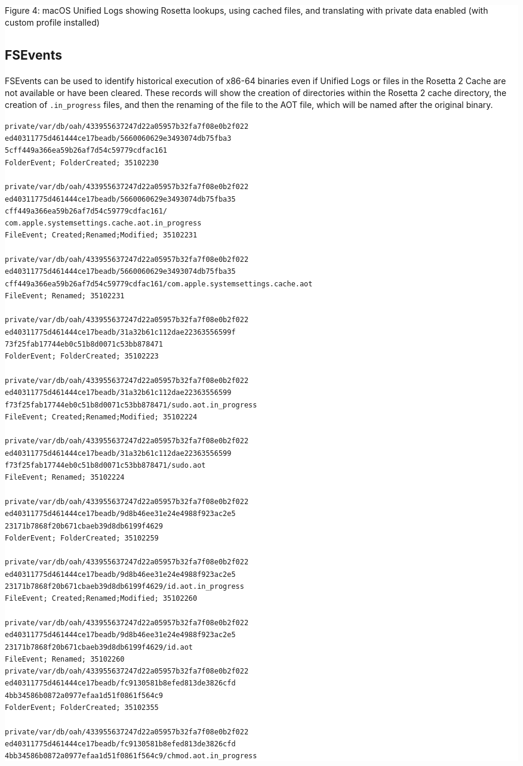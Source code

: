 Figure 4: macOS Unified Logs showing Rosetta lookups, using cached files, and translating with private data enabled (with custom profile installed)

FSEvents
--------

FSEvents can be used to identify historical execution of x86-64 binaries even if Unified Logs or files in the Rosetta 2 Cache are not available or have been cleared. These records will show the creation of directories within the Rosetta 2 cache directory, the creation of `.in_progress` files, and then the renaming of the file to the AOT file, which will be named after the original binary.

```
private/var/db/oah/433955637247d22a05957b32fa7f08e0b2f022
ed40311775d461444ce17beadb/5660060629e3493074db75fba3
5cff449a366ea59b26af7d54c59779cdfac161 
FolderEvent; FolderCreated; 35102230

private/var/db/oah/433955637247d22a05957b32fa7f08e0b2f022
ed40311775d461444ce17beadb/5660060629e3493074db75fba35
cff449a366ea59b26af7d54c59779cdfac161/
com.apple.systemsettings.cache.aot.in_progress 
FileEvent; Created;Renamed;Modified; 35102231

private/var/db/oah/433955637247d22a05957b32fa7f08e0b2f022
ed40311775d461444ce17beadb/5660060629e3493074db75fba35
cff449a366ea59b26af7d54c59779cdfac161/com.apple.systemsettings.cache.aot 
FileEvent; Renamed; 35102231

private/var/db/oah/433955637247d22a05957b32fa7f08e0b2f022
ed40311775d461444ce17beadb/31a32b61c112dae22363556599f
73f25fab17744eb0c51b8d0071c53bb878471 
FolderEvent; FolderCreated; 35102223

private/var/db/oah/433955637247d22a05957b32fa7f08e0b2f022
ed40311775d461444ce17beadb/31a32b61c112dae22363556599
f73f25fab17744eb0c51b8d0071c53bb878471/sudo.aot.in_progress 
FileEvent; Created;Renamed;Modified; 35102224

private/var/db/oah/433955637247d22a05957b32fa7f08e0b2f022
ed40311775d461444ce17beadb/31a32b61c112dae22363556599
f73f25fab17744eb0c51b8d0071c53bb878471/sudo.aot
FileEvent; Renamed; 35102224

private/var/db/oah/433955637247d22a05957b32fa7f08e0b2f022
ed40311775d461444ce17beadb/9d8b46ee31e24e4988f923ac2e5
23171b7868f20b671cbaeb39d8db6199f4629 
FolderEvent; FolderCreated; 35102259

private/var/db/oah/433955637247d22a05957b32fa7f08e0b2f022
ed40311775d461444ce17beadb/9d8b46ee31e24e4988f923ac2e5
23171b7868f20b671cbaeb39d8db6199f4629/id.aot.in_progress 
FileEvent; Created;Renamed;Modified; 35102260

private/var/db/oah/433955637247d22a05957b32fa7f08e0b2f022
ed40311775d461444ce17beadb/9d8b46ee31e24e4988f923ac2e5
23171b7868f20b671cbaeb39d8db6199f4629/id.aot 
FileEvent; Renamed; 35102260
private/var/db/oah/433955637247d22a05957b32fa7f08e0b2f022
ed40311775d461444ce17beadb/fc9130581b8efed813de3826cfd
4bb34586b0872a0977efaa1d51f0861f564c9 
FolderEvent; FolderCreated; 35102355

private/var/db/oah/433955637247d22a05957b32fa7f08e0b2f022
ed40311775d461444ce17beadb/fc9130581b8efed813de3826cfd
4bb34586b0872a0977efaa1d51f0861f564c9/chmod.aot.in_progress 
```